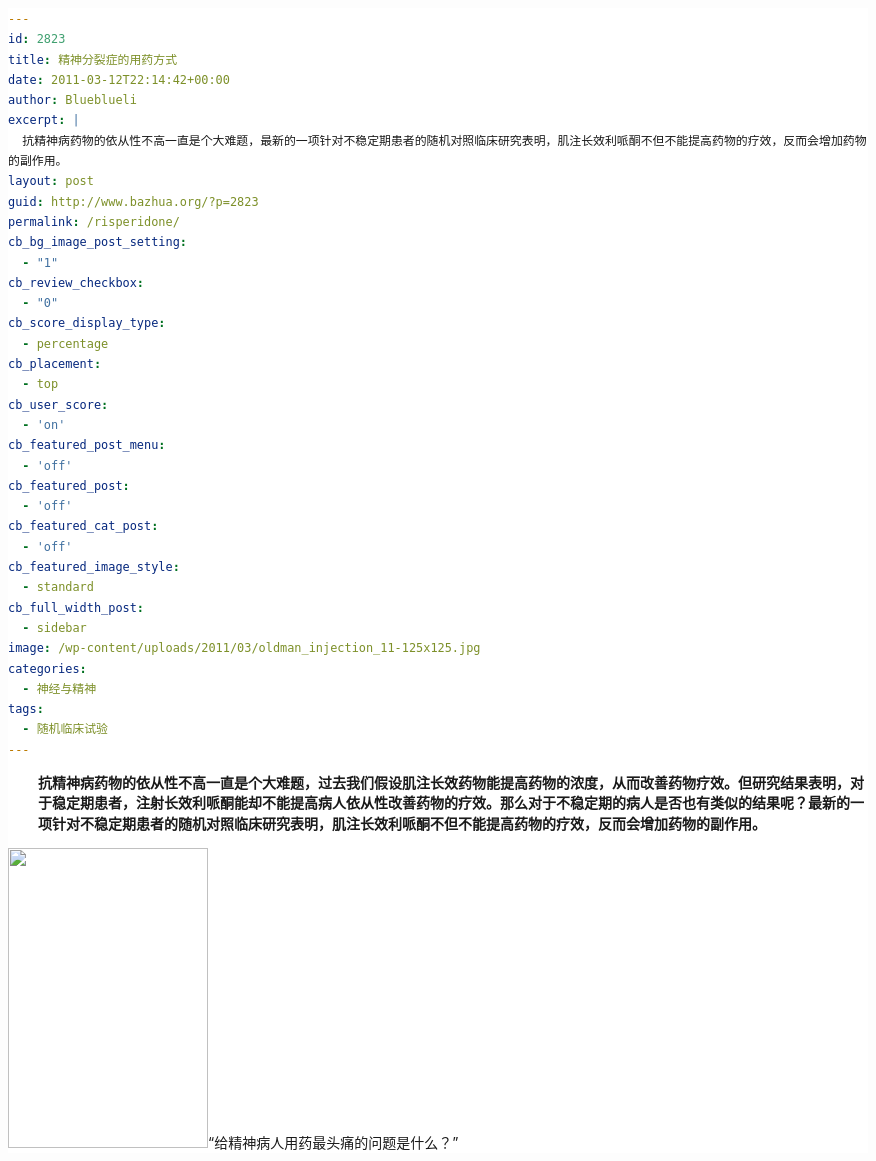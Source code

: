 ```yaml
---
id: 2823
title: 精神分裂症的用药方式
date: 2011-03-12T22:14:42+00:00
author: Blueblueli
excerpt: |
  抗精神病药物的依从性不高一直是个大难题，最新的一项针对不稳定期患者的随机对照临床研究表明，肌注长效利哌酮不但不能提高药物的疗效，反而会增加药物的副作用。
layout: post
guid: http://www.bazhua.org/?p=2823
permalink: /risperidone/
cb_bg_image_post_setting:
  - "1"
cb_review_checkbox:
  - "0"
cb_score_display_type:
  - percentage
cb_placement:
  - top
cb_user_score:
  - 'on'
cb_featured_post_menu:
  - 'off'
cb_featured_post:
  - 'off'
cb_featured_cat_post:
  - 'off'
cb_featured_image_style:
  - standard
cb_full_width_post:
  - sidebar
image: /wp-content/uploads/2011/03/oldman_injection_11-125x125.jpg
categories:
  - 神经与精神
tags:
  - 随机临床试验
---
```

<p style="padding-left: 30px;">
  <strong>抗精神病药物的依从性不高一直是个大难题，过去我们假设肌注长效药物能提高药物的浓度，从而改善药物疗效。但研究结果表明，对于稳定期患者，注射长效利哌酮能却不能提高病人依从性改善药物的疗效。那么对于不稳定期的病人是否也有类似的结果呢？最新的一项针对不稳定期患者的随机对照临床研究表明，肌注长效利哌酮不但不能提高药物的疗效，反而会增加药物的副作用。</strong>
</p>

[<img class="size-medium wp-image-2938 alignright" src="/wp-content/uploads/2011/03/oldman_injection_11-200x300.jpg" alt="" width="200" height="300" srcset="/wp-content/uploads/2011/03/oldman_injection_11-200x300.jpg 200w, /wp-content/uploads/2011/03/oldman_injection_11-100x150.jpg 100w, /wp-content/uploads/2011/03/oldman_injection_11.jpg 267w" sizes="(max-width: 200px) 100vw, 200px" />](/wp-content/uploads/2011/03/oldman_injection_11.jpg)“给精神病人用药最头痛的问题是什么？”
